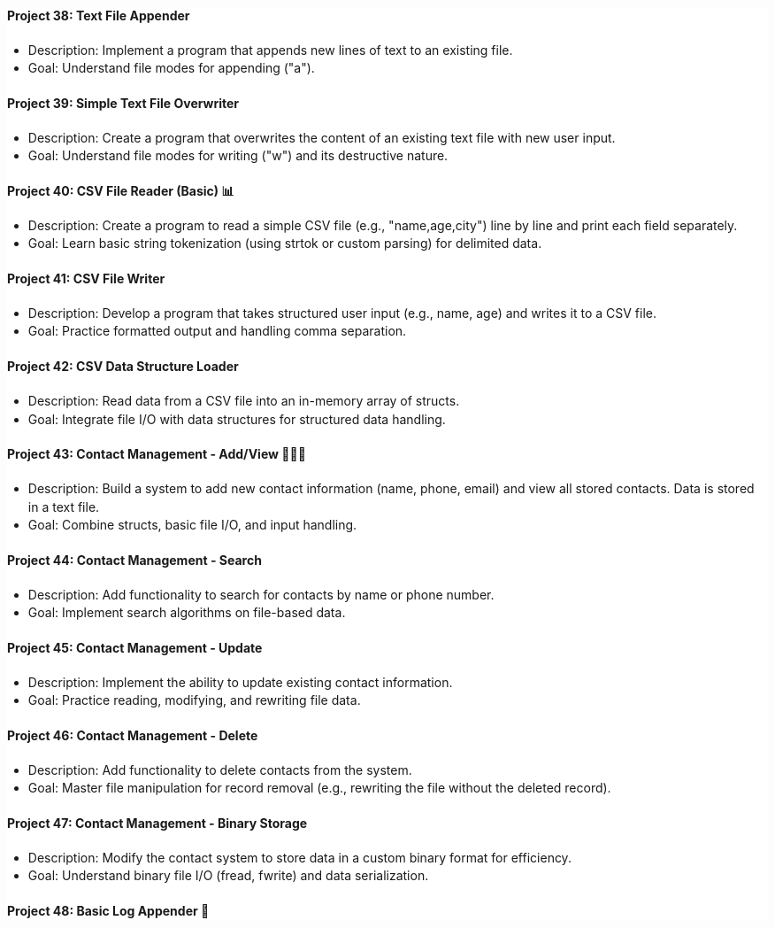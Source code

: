 #### Project 38: Text File Appender

- Description: Implement a program that appends new lines of text to an existing file.
- Goal: Understand file modes for appending ("a").

#### Project 39: Simple Text File Overwriter

- Description: Create a program that overwrites the content of an existing text file with new user input.
- Goal: Understand file modes for writing ("w") and its destructive nature.

#### Project 40: CSV File Reader (Basic) 📊

- Description: Create a program to read a simple CSV file (e.g., "name,age,city") line by line and print each field separately.
- Goal: Learn basic string tokenization (using strtok or custom parsing) for delimited data.

#### Project 41: CSV File Writer

- Description: Develop a program that takes structured user input (e.g., name, age) and writes it to a CSV file.
- Goal: Practice formatted output and handling comma separation.

#### Project 42: CSV Data Structure Loader

- Description: Read data from a CSV file into an in-memory array of structs.
- Goal: Integrate file I/O with data structures for structured data handling.

#### Project 43: Contact Management - Add/View 🧑‍🤝‍🧑

- Description: Build a system to add new contact information (name, phone, email) and view all stored contacts. Data is stored in a text file.
- Goal: Combine structs, basic file I/O, and input handling.

#### Project 44: Contact Management - Search

- Description: Add functionality to search for contacts by name or phone number.
- Goal: Implement search algorithms on file-based data.

#### Project 45: Contact Management - Update

- Description: Implement the ability to update existing contact information.
- Goal: Practice reading, modifying, and rewriting file data.

#### Project 46: Contact Management - Delete

- Description: Add functionality to delete contacts from the system.
- Goal: Master file manipulation for record removal (e.g., rewriting the file without the deleted record).

#### Project 47: Contact Management - Binary Storage

- Description: Modify the contact system to store data in a custom binary format for efficiency.
- Goal: Understand binary file I/O (fread, fwrite) and data serialization.

#### Project 48: Basic Log Appender 📜
